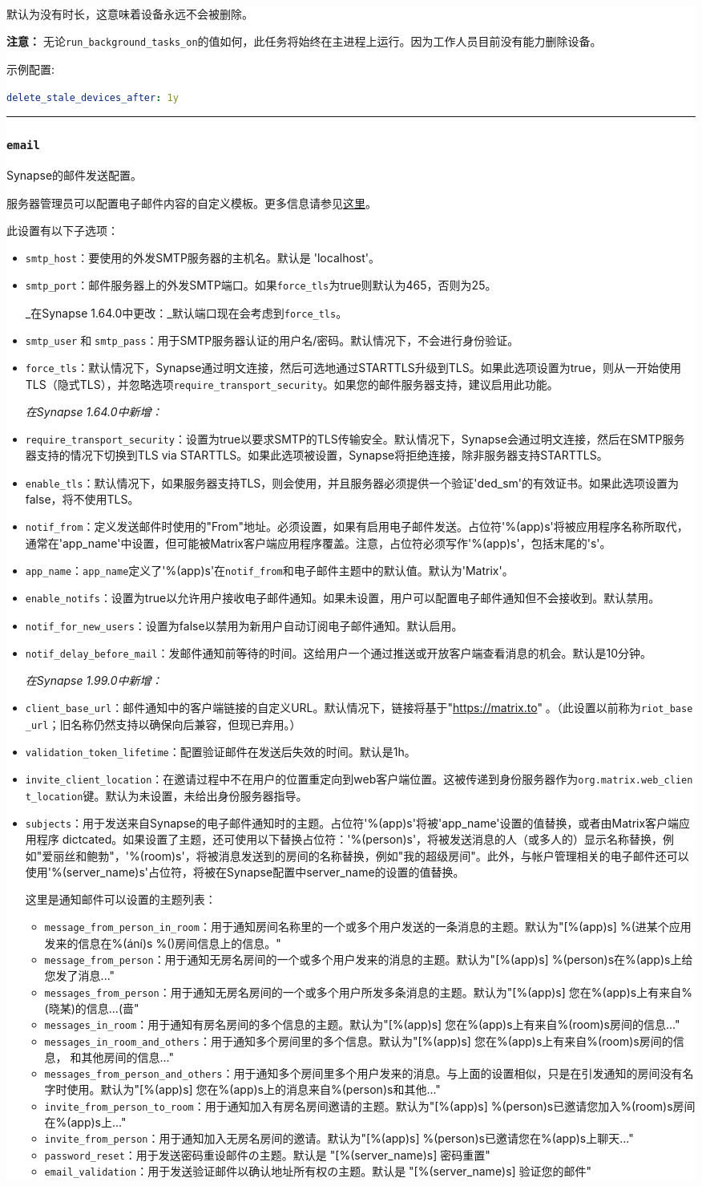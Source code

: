 默认为没有时长，这意味着设备永远不会被删除。

**注意：** 无论`run_background_tasks_on`的值如何，此任务将始终在主进程上运行。因为工作人员目前没有能力删除设备。

示例配置:
```yaml
delete_stale_devices_after: 1y
```
---
### `email`
Synapse的邮件发送配置。

服务器管理员可以配置电子邮件内容的自定义模板。更多信息请参见[这里](../../templates.md)。

此设置有以下子选项：

* `smtp_host`：要使用的外发SMTP服务器的主机名。默认是 'localhost'。
* `smtp_port`：邮件服务器上的外发SMTP端口。如果`force_tls`为true则默认为465，否则为25。

  _在Synapse 1.64.0中更改：_默认端口现在会考虑到`force_tls`。

* `smtp_user` 和 `smtp_pass`：用于SMTP服务器认证的用户名/密码。默认情况下，不会进行身份验证。
* `force_tls`：默认情况下，Synapse通过明文连接，然后可选地通过STARTTLS升级到TLS。如果此选项设置为true，则从一开始使用TLS（隐式TLS），并忽略选项`require_transport_security`。如果您的邮件服务器支持，建议启用此功能。

  _在Synapse 1.64.0中新增：_
* `require_transport_security`：设置为true以要求SMTP的TLS传输安全。默认情况下，Synapse会通过明文连接，然后在SMTP服务器支持的情况下切换到TLS via STARTTLS。如果此选项被设置，Synapse将拒绝连接，除非服务器支持STARTTLS。
* `enable_tls`：默认情况下，如果服务器支持TLS，则会使用，并且服务器必须提供一个验证'ded_sm'的有效证书。如果此选项设置为false，将不使用TLS。
* `notif_from`：定义发送邮件时使用的"From"地址。必须设置，如果有启用电子邮件发送。占位符'%(app)s'将被应用程序名称所取代，通常在'app_name'中设置，但可能被Matrix客户端应用程序覆盖。注意，占位符必须写作'%(app)s'，包括末尾的's'。
* `app_name`：`app_name`定义了'%(app)s'在`notif_from`和电子邮件主题中的默认值。默认为'Matrix'。
* `enable_notifs`：设置为true以允许用户接收电子邮件通知。如果未设置，用户可以配置电子邮件通知但不会接收到。默认禁用。
* `notif_for_new_users`：设置为false以禁用为新用户自动订阅电子邮件通知。默认启用。
* `notif_delay_before_mail`：发邮件通知前等待的时间。这给用户一个通过推送或开放客户端查看消息的机会。默认是10分钟。

  _在Synapse 1.99.0中新增：_
* `client_base_url`：邮件通知中的客户端链接的自定义URL。默认情况下，链接将基于"https://matrix.to" 。（此设置以前称为`riot_base_url`；旧名称仍然支持以确保向后兼容，但现已弃用。）
* `validation_token_lifetime`：配置验证邮件在发送后失效的时间。默认是1h。
* `invite_client_location`：在邀请过程中不在用户的位置重定向到web客户端位置。这被传递到身份服务器作为`org.matrix.web_client_location`键。默认为未设置，未给出身份服务器指导。
* `subjects`：用于发送来自Synapse的电子邮件通知时的主题。占位符'%(app)s'将被'app_name'设置的值替换，或者由Matrix客户端应用程序 dictcated。如果设置了主题，还可使用以下替换占位符：'%(person)s'，将被发送消息的人（或多人的）显示名称替换，例如"爱丽丝和鲍勃"，'%(room)s'，将被消息发送到的房间的名称替换，例如"我的超级房间"。此外，与帐户管理相关的电子邮件还可以使用'%(server_name)s'占位符，将被在Synapse配置中server_name的设置的值替换。

  这里是通知邮件可以设置的主题列表：

    * `message_from_person_in_room`：用于通知房间名称里的一个或多个用户发送的一条消息的主题。默认为"[%(app)s] %(进某个应用发来的信息在%(ání)s %()房间信息上的信息。"
    * `message_from_person`：用于通知无房名房间的一个或多个用户发来的消息的主题。默认为"[%(app)s] %(person)s在%(app)s上给您发了消息..."
    * `messages_from_person`：用于通知无房名房间的一个或多个用户所发多条消息的主题。默认为"[%(app)s] 您在%(app)s上有来自%(晓某)的信息...(啬"
    * `messages_in_room`：用于通知有房名房间的多个信息的主题。默认为"[%(app)s] 您在%(app)s上有来自%(room)s房间的信息..."
    * `messages_in_room_and_others`：用于通知多个房间里的多个信息。默认为"[%(app)s] 您在%(app)s上有来自%(room)s房间的信息， 和其他房间的信息..."
    * `messages_from_person_and_others`：用于通知多个房间里多个用户发来的消息。与上面的设置相似，只是在引发通知的房间没有名字时使用。默认为"[%(app)s] 您在%(app)s上的消息来自%(person)s和其他..."
    * `invite_from_person_to_room`：用于通知加入有房名房间邀请的主题。默认为"[%(app)s] %(person)s已邀请您加入%(room)s房间在%(app)s上..."
    * `invite_from_person`：用于通知加入无房名房间的邀请。默认为"[%(app)s] %(person)s已邀请您在%(app)s上聊天..."
    * `password_reset`：用于发送密码重设邮件の主题。默认是 "[%(server_name)s] 密码重置"
    * `email_validation`：用于发送验证邮件以确认地址所有权の主题。默认是 "[%(server_name)s] 验证您的邮件"
